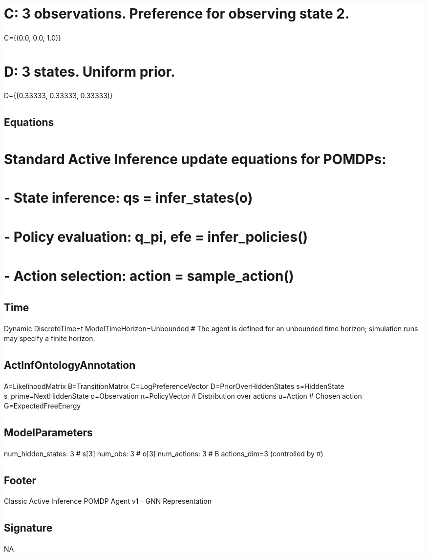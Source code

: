 # C: 3 observations. Preference for observing state 2.
C={(0.0, 0.0, 1.0)}

# D: 3 states. Uniform prior.
D={(0.33333, 0.33333, 0.33333)}

## Equations
# Standard Active Inference update equations for POMDPs:
# - State inference: qs = infer_states(o)
# - Policy evaluation: q_pi, efe = infer_policies()
# - Action selection: action = sample_action()

## Time
Dynamic
DiscreteTime=t
ModelTimeHorizon=Unbounded # The agent is defined for an unbounded time horizon; simulation runs may specify a finite horizon.

## ActInfOntologyAnnotation
A=LikelihoodMatrix
B=TransitionMatrix
C=LogPreferenceVector
D=PriorOverHiddenStates
s=HiddenState
s_prime=NextHiddenState
o=Observation
π=PolicyVector # Distribution over actions
u=Action       # Chosen action
G=ExpectedFreeEnergy

## ModelParameters
num_hidden_states: 3  # s[3]
num_obs: 3           # o[3]
num_actions: 3       # B actions_dim=3 (controlled by π)

## Footer
Classic Active Inference POMDP Agent v1 - GNN Representation

## Signature
NA 